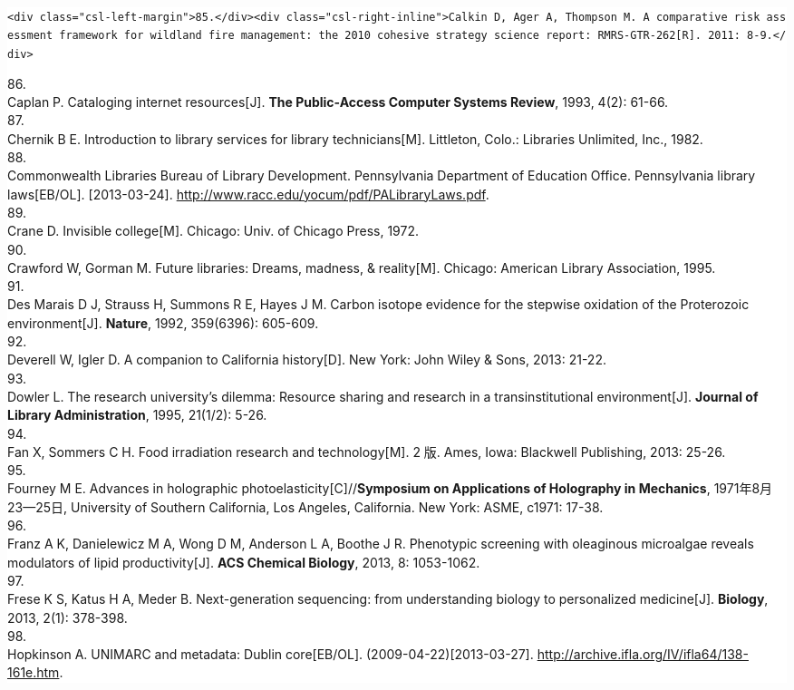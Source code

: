     <div class="csl-left-margin">85.</div><div class="csl-right-inline">Calkin D, Ager A, Thompson M. A comparative risk assessment framework for wildland fire management: the 2010 cohesive strategy science report: RMRS-GTR-262[R]. 2011: 8-9.</div>
  </div>
  <div class="csl-entry">
    <div class="csl-left-margin">86.</div><div class="csl-right-inline">Caplan P. Cataloging internet resources[J]. <b>The Public-Access Computer Systems Review</b>, 1993, 4(2): 61-66.</div>
  </div>
  <div class="csl-entry">
    <div class="csl-left-margin">87.</div><div class="csl-right-inline">Chernik B E. Introduction to library services for library technicians[M]. Littleton, Colo.: Libraries Unlimited, Inc., 1982.</div>
  </div>
  <div class="csl-entry">
    <div class="csl-left-margin">88.</div><div class="csl-right-inline">Commonwealth Libraries Bureau of Library Development. Pennsylvania Department of Education Office. Pennsylvania library laws[EB/OL]. [2013-03-24]. <a href="http://www.racc.edu/yocum/pdf/PALibraryLaws.pdf">http://www.racc.edu/yocum/pdf/PALibraryLaws.pdf</a>.</div>
  </div>
  <div class="csl-entry">
    <div class="csl-left-margin">89.</div><div class="csl-right-inline">Crane D. Invisible college[M]. Chicago: Univ. of Chicago Press, 1972.</div>
  </div>
  <div class="csl-entry">
    <div class="csl-left-margin">90.</div><div class="csl-right-inline">Crawford W, Gorman M. Future libraries: Dreams, madness, &#38; reality[M]. Chicago: American Library Association, 1995.</div>
  </div>
  <div class="csl-entry">
    <div class="csl-left-margin">91.</div><div class="csl-right-inline">Des Marais D J, Strauss H, Summons R E, Hayes J M. Carbon isotope evidence for the stepwise oxidation of the Proterozoic environment[J]. <b>Nature</b>, 1992, 359(6396): 605-609.</div>
  </div>
  <div class="csl-entry">
    <div class="csl-left-margin">92.</div><div class="csl-right-inline">Deverell W, Igler D. A companion to California history[D]. New York: John Wiley &#38; Sons, 2013: 21-22.</div>
  </div>
  <div class="csl-entry">
    <div class="csl-left-margin">93.</div><div class="csl-right-inline">Dowler L. The research university’s dilemma: Resource sharing and research in a transinstitutional environment[J]. <b>Journal of Library Administration</b>, 1995, 21(1/2): 5-26.</div>
  </div>
  <div class="csl-entry">
    <div class="csl-left-margin">94.</div><div class="csl-right-inline">Fan X, Sommers C H. Food irradiation research and technology[M]. 2 版. Ames, Iowa: Blackwell Publishing, 2013: 25-26.</div>
  </div>
  <div class="csl-entry">
    <div class="csl-left-margin">95.</div><div class="csl-right-inline">Fourney M E. Advances in holographic photoelasticity[C]//<b>Symposium on Applications of Holography in Mechanics</b>, 1971年8月23—25日, University of Southern California, Los Angeles, California. New York: ASME, c1971: 17-38.</div>
  </div>
  <div class="csl-entry">
    <div class="csl-left-margin">96.</div><div class="csl-right-inline">Franz A K, Danielewicz M A, Wong D M, Anderson L A, Boothe J R. Phenotypic screening with oleaginous microalgae reveals modulators of lipid productivity[J]. <b>ACS Chemical Biology</b>, 2013, 8: 1053-1062.</div>
  </div>
  <div class="csl-entry">
    <div class="csl-left-margin">97.</div><div class="csl-right-inline">Frese K S, Katus H A, Meder B. Next-generation sequencing: from understanding biology to personalized medicine[J]. <b>Biology</b>, 2013, 2(1): 378-398.</div>
  </div>
  <div class="csl-entry">
    <div class="csl-left-margin">98.</div><div class="csl-right-inline">Hopkinson A. UNIMARC and metadata: Dublin core[EB/OL]. (2009-04-22)[2013-03-27]. <a href="http://archive.ifla.org/IV/ifla64/138-161e.htm">http://archive.ifla.org/IV/ifla64/138-161e.htm</a>.</div>
  </div>